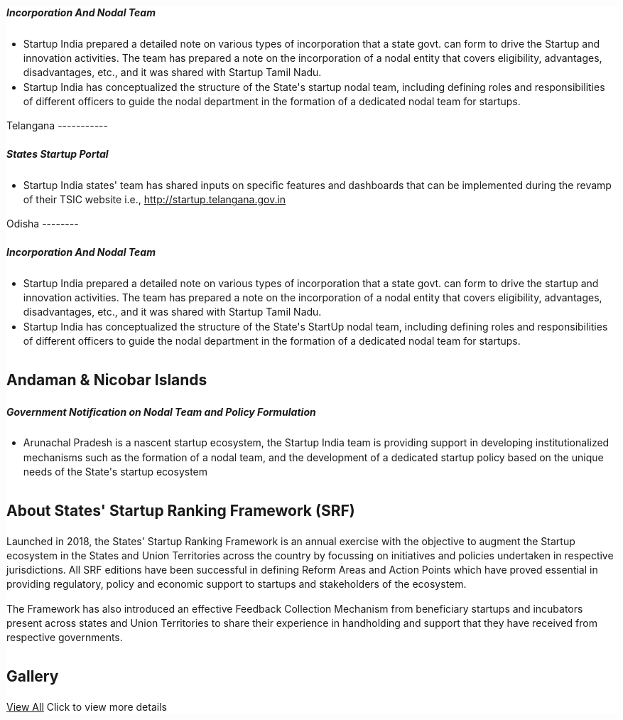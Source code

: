 ##### Incorporation And Nodal Team

* Startup India prepared a detailed note on various types of incorporation that a state govt. can form to drive the Startup and innovation activities. The team has prepared a note on the incorporation of a nodal entity that covers eligibility, advantages, disadvantages, etc., and it was shared with Startup Tamil Nadu.
* Startup India has conceptualized the structure of the State's startup nodal team, including defining roles and responsibilities of different officers to guide the nodal department in the formation of a dedicated nodal team for startups.

Telangana -----------

##### States Startup Portal

* Startup India states' team has shared inputs on specific features and dashboards that can be implemented during the revamp of their TSIC website i.e., <http://startup.telangana.gov.in>

Odisha --------

##### Incorporation And Nodal Team

* Startup India prepared a detailed note on various types of incorporation that a state govt. can form to drive the startup and innovation activities. The team has prepared a note on the incorporation of a nodal entity that covers eligibility, advantages, disadvantages, etc., and it was shared with Startup Tamil Nadu.
* Startup India has conceptualized the structure of the State's StartUp nodal team, including defining roles and responsibilities of different officers to guide the nodal department in the formation of a dedicated nodal team for startups.

Andaman \& Nicobar Islands
--------------------------

##### Government Notification on Nodal Team and Policy Formulation

* Arunachal Pradesh is a nascent startup ecosystem, the Startup India team is providing support in developing institutionalized mechanisms such as the formation of a nodal team, and the development of a dedicated startup policy based on the unique needs of the State's startup ecosystem

About States' Startup Ranking Framework (SRF)
---------------------------------------------

Launched in 2018, the States' Startup Ranking Framework is an annual exercise with the objective to augment the Startup ecosystem in the States and Union Territories across the country by focussing on initiatives and policies undertaken in respective jurisdictions. All SRF editions have been successful in defining Reform Areas and Action Points which have proved essential in providing regulatory, policy and economic support to startups and stakeholders of the ecosystem.

The Framework has also introduced an effective Feedback Collection Mechanism from beneficiary startups and incubators present across states and Union Territories to share their experience in handholding and support that they have received from respective governments.

Gallery
-------

 [View All](Galary.html)
Click to view more details 
